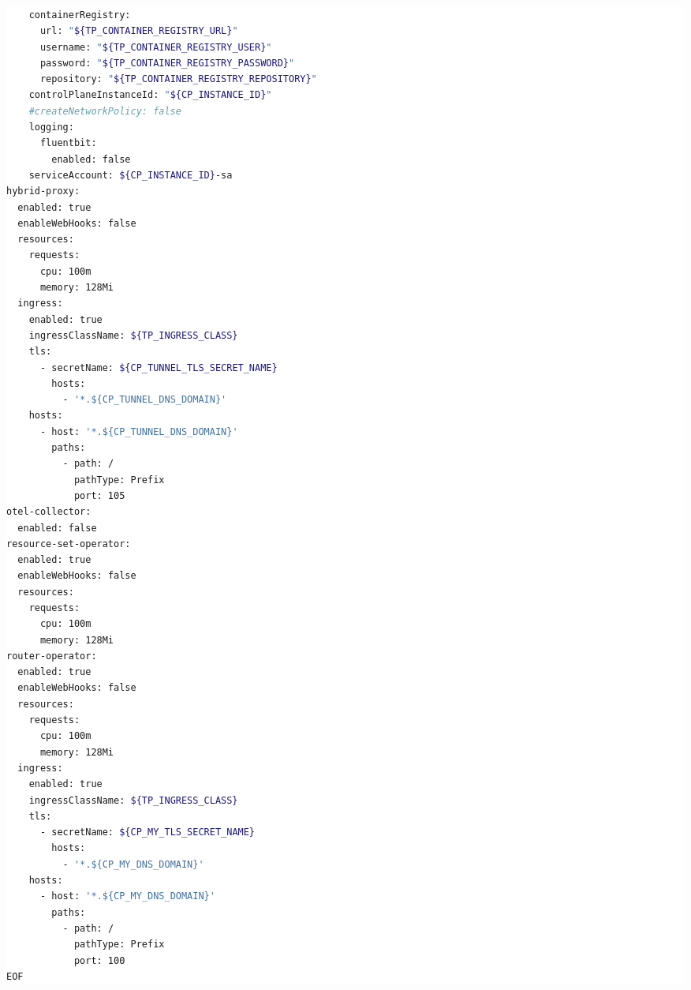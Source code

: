 ```bash
    containerRegistry:
      url: "${TP_CONTAINER_REGISTRY_URL}"
      username: "${TP_CONTAINER_REGISTRY_USER}"
      password: "${TP_CONTAINER_REGISTRY_PASSWORD}"
      repository: "${TP_CONTAINER_REGISTRY_REPOSITORY}"
    controlPlaneInstanceId: "${CP_INSTANCE_ID}"
    #createNetworkPolicy: false    
    logging:
      fluentbit:
        enabled: false
    serviceAccount: ${CP_INSTANCE_ID}-sa                
hybrid-proxy:
  enabled: true
  enableWebHooks: false
  resources:
    requests:
      cpu: 100m
      memory: 128Mi
  ingress:
    enabled: true
    ingressClassName: ${TP_INGRESS_CLASS}
    tls:
      - secretName: ${CP_TUNNEL_TLS_SECRET_NAME}
        hosts:
          - '*.${CP_TUNNEL_DNS_DOMAIN}'
    hosts:
      - host: '*.${CP_TUNNEL_DNS_DOMAIN}'
        paths:
          - path: /
            pathType: Prefix
            port: 105        
otel-collector:
  enabled: false
resource-set-operator:
  enabled: true
  enableWebHooks: false
  resources:
    requests:
      cpu: 100m
      memory: 128Mi
router-operator:
  enabled: true
  enableWebHooks: false
  resources:
    requests:
      cpu: 100m
      memory: 128Mi
  ingress:
    enabled: true
    ingressClassName: ${TP_INGRESS_CLASS}   
    tls:
      - secretName: ${CP_MY_TLS_SECRET_NAME}
        hosts:
          - '*.${CP_MY_DNS_DOMAIN}'
    hosts:
      - host: '*.${CP_MY_DNS_DOMAIN}'
        paths:
          - path: /
            pathType: Prefix
            port: 100                     
EOF
```